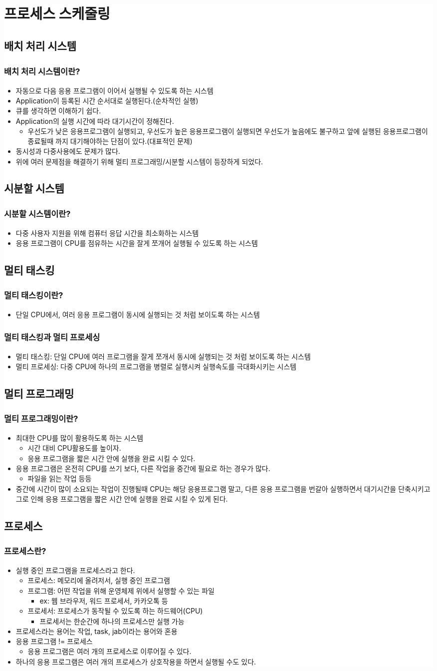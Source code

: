 # 프로세스 스케줄링

## 배치 처리 시스템

### 배치 처리 시스템이란?
- 자동으로 다음 응용 프로그램이 이어서 실행될 수 있도록 하는 시스템
- Application이 등록된 시간 순서대로 실행된다.(순차적인 실행)
- 큐를 생각하면 이해하기 쉽다.
- Application의 실행 시간에 따라 대기시간이 정해진다.
  - 우선도가 낮은 응용프로그램이 실행되고, 우선도가 높은 응용프로그램이 실행되면 우선도가 높음에도 불구하고 앞에 실행된 응용프로그램이 종료될때 까지 대기해야하는 단점이 있다.(대표적인 문제)
- 동시성과 다중사용에도 문제가 많다.
- 위에 여러 문제점을 해결하기 위해 멀티 프로그래밍/시분할 시스템이 등장하게 되었다.

## 시분할 시스템

### 시분할 시스템이란?
- 다중 사용자 지원을 위해 컴퓨터 응답 시간을 최소화하는 시스템
- 응용 프로그램이 CPU를 점유하는 시간을 잘게 쪼개어 실행될 수 있도록 하는 시스템

## 멀티 태스킹

### 멀티 태스킹이란?
- 단일 CPU에서, 여러 응용 프로그램이 동시에 실행되는 것 처럼 보이도록 하는 시스템

### 멀티 태스킹과 멀티 프로세싱
- 멀티 태스킹: 단일 CPU에 여러 프로그램을 잘게 쪼개서 동시에 실행되는 것 처럼 보이도록 하는 시스템
- 멀티 프로세싱: 다중 CPU에 하나의 프로그램을 병렬로 실행시켜 실행속도를 극대화시키는 시스템

## 멀티 프로그래밍

### 멀티 프로그래밍이란?
- 최대한 CPU를 많이 활용하도록 하는 시스템
  - 시간 대비 CPU활용도를 높이자.
  - 응용 프로그램을 짧은 시간 안에 실행을 완료 시킬 수 있다.
- 응용 프로그램은 온전히 CPU를 쓰기 보다, 다른 작업을 중간에 필요로 하는 경우가 많다.
  - 파일을 읽는 작업 등등
- 중간에 시간이 많이 소요되는 작업이 진행될때 CPU는 해당 응용프로그램 말고, 다른 응용 프로그램을 번갈아 실행하면서 대기시간을 단축시키고 그로 인해 응용 프로그램을 짧은 시간 안에 실행을 완료 시킬 수 있게 된다.

## 프로세스

### 프로세스란?
- 실행 중인 프로그램을 프로세스라고 한다.
  - 프로세스: 메모리에 올려저서, 실행 중인 프로그램
  - 프로그램: 어떤 작업을 위해 운영체제 위에서 실행할 수 있는 파일
    - ex: 웹 브라우저, 워드 프로세서, 카카오톡 등
  - 프로세서: 프로세스가 동작될 수 있도록 하는 하드웨어(CPU)
    - 프로세서는 한순간에 하나의 프로세스만 실행 가능
- 프로세스라는 용어는 작업, task, jab이라는 용어와 혼용
- 응용 프로그램 != 프로세스
  - 응용 프로그램은 여러 개의 프로세스로 이루어질 수 있다.
- 하나의 응용 프로그램은 여러 개의 프로세스가 상호작용을 하면서 실행될 수도 있다.
